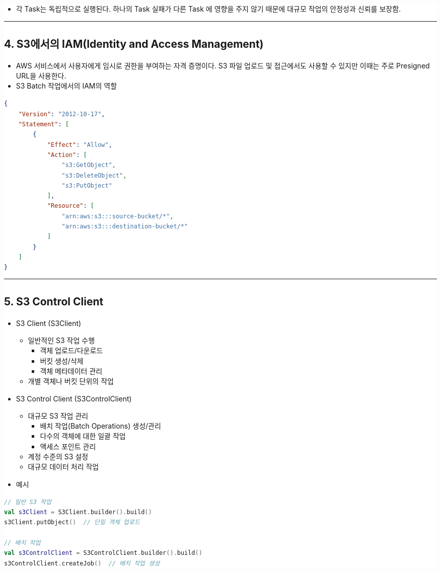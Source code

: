 ```Json
```
- 각 Task는 독립적으로 실행된다. 하나의 Task 실패가 다른 Task 에 영향을 주지 않기 때문에 대규모 작업의 안정성과 신뢰를 보장함.
***
## 4. S3에서의 IAM(Identity and Access Management)

- AWS 서비스에서 사용자에게 임시로 권한을 부여하는 자격 증명이다. S3 파일 업로드 및 접근에서도 사용할 수 있지만 이때는 주로 Presigned URL을 사용한다.
- S3 Batch 작업에서의 IAM의 역할
```json
{
    "Version": "2012-10-17",
    "Statement": [
        {
            "Effect": "Allow",
            "Action": [
                "s3:GetObject",
                "s3:DeleteObject",
                "s3:PutObject"
            ],
            "Resource": [
                "arn:aws:s3:::source-bucket/*",
                "arn:aws:s3:::destination-bucket/*"
            ]
        }
    ]
}
```
***
## 5. S3 Control Client
 
 - S3 Client (S3Client)
	- 일반적인 S3 작업 수행
	    - 객체 업로드/다운로드
	    - 버킷 생성/삭제
	    - 객체 메타데이터 관리
	- 개별 객체나 버킷 단위의 작업

-  S3 Control Client (S3ControlClient)
	- 대규모 S3 작업 관리
	    - 배치 작업(Batch Operations) 생성/관리
	    - 다수의 객체에 대한 일괄 작업
	    - 액세스 포인트 관리
	- 계정 수준의 S3 설정
	- 대규모 데이터 처리 작업
- 예시
```kotlin
// 일반 S3 작업
val s3Client = S3Client.builder().build()
s3Client.putObject()  // 단일 객체 업로드

// 배치 작업
val s3ControlClient = S3ControlClient.builder().build()
s3ControlClient.createJob()  // 배치 작업 생성
```
